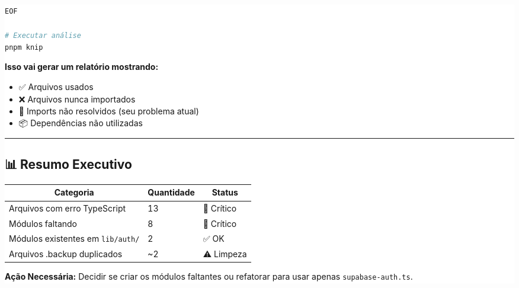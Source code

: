 ```bash
EOF

# Executar análise
pnpm knip
```

**Isso vai gerar um relatório mostrando:**
- ✅ Arquivos usados
- ❌ Arquivos nunca importados
- 🔗 Imports não resolvidos (seu problema atual)
- 📦 Dependências não utilizadas

---

## 📊 Resumo Executivo

| Categoria | Quantidade | Status |
|-----------|-----------|--------|
| Arquivos com erro TypeScript | 13 | 🔴 Crítico |
| Módulos faltando | 8 | 🔴 Crítico |
| Módulos existentes em `lib/auth/` | 2 | ✅ OK |
| Arquivos .backup duplicados | ~2 | ⚠️ Limpeza |

**Ação Necessária:** Decidir se criar os módulos faltantes ou refatorar para usar apenas `supabase-auth.ts`.
